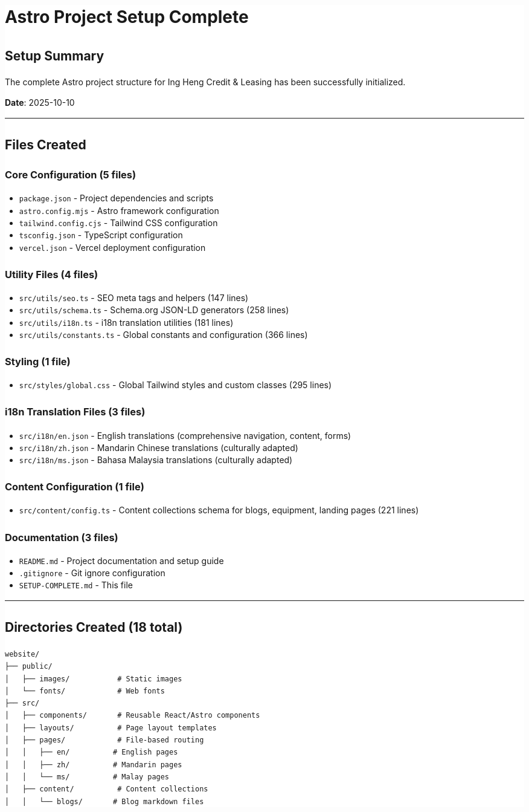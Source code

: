 # Astro Project Setup Complete

## Setup Summary

The complete Astro project structure for Ing Heng Credit & Leasing has been successfully initialized.

**Date**: 2025-10-10

---

## Files Created

### Core Configuration (5 files)
- `package.json` - Project dependencies and scripts
- `astro.config.mjs` - Astro framework configuration
- `tailwind.config.cjs` - Tailwind CSS configuration
- `tsconfig.json` - TypeScript configuration
- `vercel.json` - Vercel deployment configuration

### Utility Files (4 files)
- `src/utils/seo.ts` - SEO meta tags and helpers (147 lines)
- `src/utils/schema.ts` - Schema.org JSON-LD generators (258 lines)
- `src/utils/i18n.ts` - i18n translation utilities (181 lines)
- `src/utils/constants.ts` - Global constants and configuration (366 lines)

### Styling (1 file)
- `src/styles/global.css` - Global Tailwind styles and custom classes (295 lines)

### i18n Translation Files (3 files)
- `src/i18n/en.json` - English translations (comprehensive navigation, content, forms)
- `src/i18n/zh.json` - Mandarin Chinese translations (culturally adapted)
- `src/i18n/ms.json` - Bahasa Malaysia translations (culturally adapted)

### Content Configuration (1 file)
- `src/content/config.ts` - Content collections schema for blogs, equipment, landing pages (221 lines)

### Documentation (3 files)
- `README.md` - Project documentation and setup guide
- `.gitignore` - Git ignore configuration
- `SETUP-COMPLETE.md` - This file

---

## Directories Created (18 total)

```
website/
├── public/
│   ├── images/           # Static images
│   └── fonts/            # Web fonts
├── src/
│   ├── components/       # Reusable React/Astro components
│   ├── layouts/          # Page layout templates
│   ├── pages/            # File-based routing
│   │   ├── en/          # English pages
│   │   ├── zh/          # Mandarin pages
│   │   └── ms/          # Malay pages
│   ├── content/          # Content collections
│   │   └── blogs/       # Blog markdown files
```